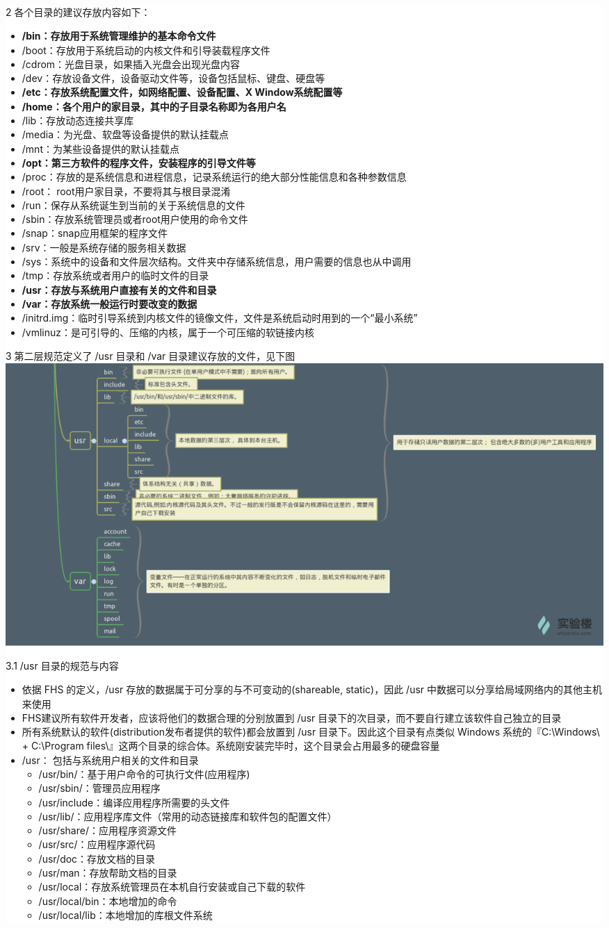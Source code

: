 2 各个目录的建议存放内容如下：
- **/bin：存放用于系统管理维护的基本命令文件**
- /boot：存放用于系统启动的内核文件和引导装载程序文件
- /cdrom：光盘目录，如果插入光盘会出现光盘内容
- /dev：存放设备文件，设备驱动文件等，设备包括鼠标、键盘、硬盘等
- **/etc：存放系统配置文件，如网络配置、设备配置、X Window系统配置等**
- **/home：各个用户的家目录，其中的子目录名称即为各用户名**
- /lib：存放动态连接共享库
- /media：为光盘、软盘等设备提供的默认挂载点
- /mnt：为某些设备提供的默认挂载点
- **/opt：第三方软件的程序文件，安装程序的引导文件等**
- /proc：存放的是系统信息和进程信息，记录系统运行的绝大部分性能信息和各种参数信息
- /root： root用户家目录，不要将其与根目录混淆
- /run：保存从系统诞生到当前的关于系统信息的文件
- /sbin：存放系统管理员或者root用户使用的命令文件
- /snap：snap应用框架的程序文件
- /srv：一般是系统存储的服务相关数据
- /sys：系统中的设备和文件层次结构。文件夹中存储系统信息，用户需要的信息也从中调用
- /tmp：存放系统或者用户的临时文件的目录
- **/usr：存放与系统用户直接有关的文件和目录**
- **/var：存放系统一般运行时要改变的数据**
- /initrd.img：临时引导系统到内核文件的镜像文件，文件是系统启动时用到的一个“最小系统”
- /vmlinuz：是可引导的、压缩的内核，属于一个可压缩的软链接内核

3 第二层规范定义了 /usr 目录和 /var 目录建议存放的文件，见下图
  ![FHS第二层规范](images/chapter1-3/u2-6.png "第二层规范")

3.1 /usr 目录的规范与内容
  - 依据 FHS 的定义，/usr 存放的数据属于可分享的与不可变动的(shareable, static)，因此 /usr 中数据可以分享给局域网络内的其他主机来使用
  - FHS建议所有软件开发者，应该将他们的数据合理的分别放置到 /usr 目录下的次目录，而不要自行建立该软件自己独立的目录
  - 所有系统默认的软件(distribution发布者提供的软件)都会放置到 /usr 目录下。因此这个目录有点类似 Windows  系统的『C:\Windows\ + C:\Program files\』这两个目录的综合体。系统刚安装完毕时，这个目录会占用最多的硬盘容量
  - /usr： 包括与系统用户相关的文件和目录
    - /usr/bin/：基于用户命令的可执行文件(应用程序)
    - /usr/sbin/：管理员应用程序
    - /usr/include：编译应用程序所需要的头文件
    - /usr/lib/：应用程序库文件（常用的动态链接库和软件包的配置文件）
    - /usr/share/：应用程序资源文件
    - /usr/src/：应用程序源代码
    - /usr/doc：存放文档的目录
    - /usr/man：存放帮助文档的目录
    - /usr/local：存放系统管理员在本机自行安装或自己下载的软件
    - /usr/local/bin：本地增加的命令
    - /usr/local/lib：本地增加的库根文件系统
